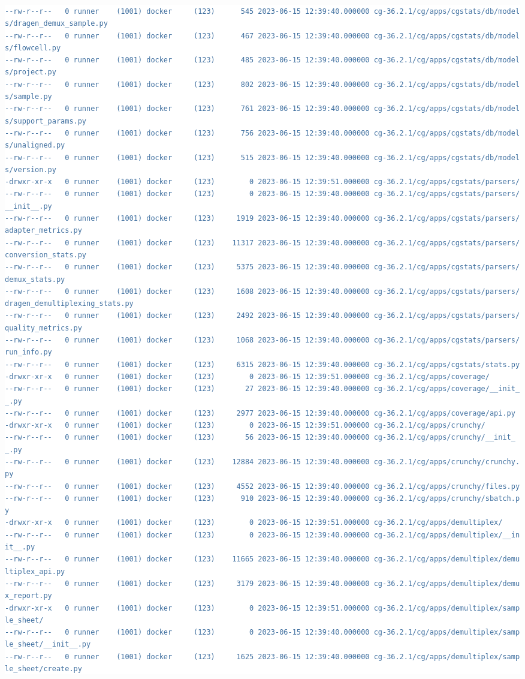 ```diff
--rw-r--r--   0 runner    (1001) docker     (123)      545 2023-06-15 12:39:40.000000 cg-36.2.1/cg/apps/cgstats/db/models/dragen_demux_sample.py
--rw-r--r--   0 runner    (1001) docker     (123)      467 2023-06-15 12:39:40.000000 cg-36.2.1/cg/apps/cgstats/db/models/flowcell.py
--rw-r--r--   0 runner    (1001) docker     (123)      485 2023-06-15 12:39:40.000000 cg-36.2.1/cg/apps/cgstats/db/models/project.py
--rw-r--r--   0 runner    (1001) docker     (123)      802 2023-06-15 12:39:40.000000 cg-36.2.1/cg/apps/cgstats/db/models/sample.py
--rw-r--r--   0 runner    (1001) docker     (123)      761 2023-06-15 12:39:40.000000 cg-36.2.1/cg/apps/cgstats/db/models/support_params.py
--rw-r--r--   0 runner    (1001) docker     (123)      756 2023-06-15 12:39:40.000000 cg-36.2.1/cg/apps/cgstats/db/models/unaligned.py
--rw-r--r--   0 runner    (1001) docker     (123)      515 2023-06-15 12:39:40.000000 cg-36.2.1/cg/apps/cgstats/db/models/version.py
-drwxr-xr-x   0 runner    (1001) docker     (123)        0 2023-06-15 12:39:51.000000 cg-36.2.1/cg/apps/cgstats/parsers/
--rw-r--r--   0 runner    (1001) docker     (123)        0 2023-06-15 12:39:40.000000 cg-36.2.1/cg/apps/cgstats/parsers/__init__.py
--rw-r--r--   0 runner    (1001) docker     (123)     1919 2023-06-15 12:39:40.000000 cg-36.2.1/cg/apps/cgstats/parsers/adapter_metrics.py
--rw-r--r--   0 runner    (1001) docker     (123)    11317 2023-06-15 12:39:40.000000 cg-36.2.1/cg/apps/cgstats/parsers/conversion_stats.py
--rw-r--r--   0 runner    (1001) docker     (123)     5375 2023-06-15 12:39:40.000000 cg-36.2.1/cg/apps/cgstats/parsers/demux_stats.py
--rw-r--r--   0 runner    (1001) docker     (123)     1608 2023-06-15 12:39:40.000000 cg-36.2.1/cg/apps/cgstats/parsers/dragen_demultiplexing_stats.py
--rw-r--r--   0 runner    (1001) docker     (123)     2492 2023-06-15 12:39:40.000000 cg-36.2.1/cg/apps/cgstats/parsers/quality_metrics.py
--rw-r--r--   0 runner    (1001) docker     (123)     1068 2023-06-15 12:39:40.000000 cg-36.2.1/cg/apps/cgstats/parsers/run_info.py
--rw-r--r--   0 runner    (1001) docker     (123)     6315 2023-06-15 12:39:40.000000 cg-36.2.1/cg/apps/cgstats/stats.py
-drwxr-xr-x   0 runner    (1001) docker     (123)        0 2023-06-15 12:39:51.000000 cg-36.2.1/cg/apps/coverage/
--rw-r--r--   0 runner    (1001) docker     (123)       27 2023-06-15 12:39:40.000000 cg-36.2.1/cg/apps/coverage/__init__.py
--rw-r--r--   0 runner    (1001) docker     (123)     2977 2023-06-15 12:39:40.000000 cg-36.2.1/cg/apps/coverage/api.py
-drwxr-xr-x   0 runner    (1001) docker     (123)        0 2023-06-15 12:39:51.000000 cg-36.2.1/cg/apps/crunchy/
--rw-r--r--   0 runner    (1001) docker     (123)       56 2023-06-15 12:39:40.000000 cg-36.2.1/cg/apps/crunchy/__init__.py
--rw-r--r--   0 runner    (1001) docker     (123)    12884 2023-06-15 12:39:40.000000 cg-36.2.1/cg/apps/crunchy/crunchy.py
--rw-r--r--   0 runner    (1001) docker     (123)     4552 2023-06-15 12:39:40.000000 cg-36.2.1/cg/apps/crunchy/files.py
--rw-r--r--   0 runner    (1001) docker     (123)      910 2023-06-15 12:39:40.000000 cg-36.2.1/cg/apps/crunchy/sbatch.py
-drwxr-xr-x   0 runner    (1001) docker     (123)        0 2023-06-15 12:39:51.000000 cg-36.2.1/cg/apps/demultiplex/
--rw-r--r--   0 runner    (1001) docker     (123)        0 2023-06-15 12:39:40.000000 cg-36.2.1/cg/apps/demultiplex/__init__.py
--rw-r--r--   0 runner    (1001) docker     (123)    11665 2023-06-15 12:39:40.000000 cg-36.2.1/cg/apps/demultiplex/demultiplex_api.py
--rw-r--r--   0 runner    (1001) docker     (123)     3179 2023-06-15 12:39:40.000000 cg-36.2.1/cg/apps/demultiplex/demux_report.py
-drwxr-xr-x   0 runner    (1001) docker     (123)        0 2023-06-15 12:39:51.000000 cg-36.2.1/cg/apps/demultiplex/sample_sheet/
--rw-r--r--   0 runner    (1001) docker     (123)        0 2023-06-15 12:39:40.000000 cg-36.2.1/cg/apps/demultiplex/sample_sheet/__init__.py
--rw-r--r--   0 runner    (1001) docker     (123)     1625 2023-06-15 12:39:40.000000 cg-36.2.1/cg/apps/demultiplex/sample_sheet/create.py
```